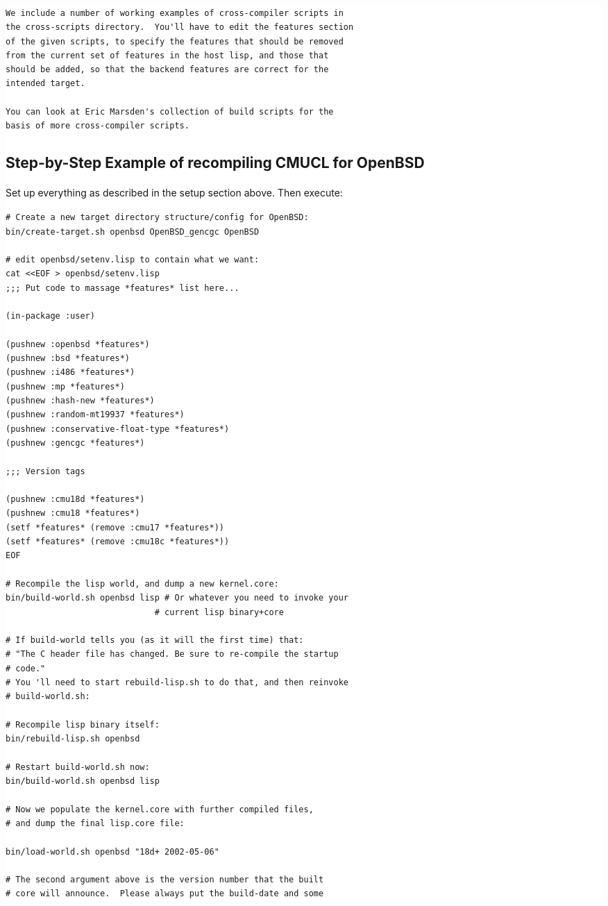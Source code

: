     We include a number of working examples of cross-compiler scripts in
    the cross-scripts directory.  You'll have to edit the features section
    of the given scripts, to specify the features that should be removed
    from the current set of features in the host lisp, and those that
    should be added, so that the backend features are correct for the
    intended target.

    You can look at Eric Marsden's collection of build scripts for the
    basis of more cross-compiler scripts.

Step-by-Step Example of recompiling CMUCL for OpenBSD
-----------------------------------------------------

Set up everything as described in the setup section above. Then
execute:
```
# Create a new target directory structure/config for OpenBSD:
bin/create-target.sh openbsd OpenBSD_gencgc OpenBSD

# edit openbsd/setenv.lisp to contain what we want:
cat <<EOF > openbsd/setenv.lisp
;;; Put code to massage *features* list here...

(in-package :user)

(pushnew :openbsd *features*)
(pushnew :bsd *features*)
(pushnew :i486 *features*)
(pushnew :mp *features*)
(pushnew :hash-new *features*)
(pushnew :random-mt19937 *features*)
(pushnew :conservative-float-type *features*)
(pushnew :gencgc *features*)

;;; Version tags

(pushnew :cmu18d *features*)
(pushnew :cmu18 *features*)
(setf *features* (remove :cmu17 *features*))
(setf *features* (remove :cmu18c *features*))
EOF

# Recompile the lisp world, and dump a new kernel.core:
bin/build-world.sh openbsd lisp # Or whatever you need to invoke your 
                              # current lisp binary+core

# If build-world tells you (as it will the first time) that:
# "The C header file has changed. Be sure to re-compile the startup
# code."
# You 'll need to start rebuild-lisp.sh to do that, and then reinvoke
# build-world.sh:

# Recompile lisp binary itself:
bin/rebuild-lisp.sh openbsd

# Restart build-world.sh now:
bin/build-world.sh openbsd lisp

# Now we populate the kernel.core with further compiled files,
# and dump the final lisp.core file:

bin/load-world.sh openbsd "18d+ 2002-05-06"

# The second argument above is the version number that the built
# core will announce.  Please always put the build-date and some
```